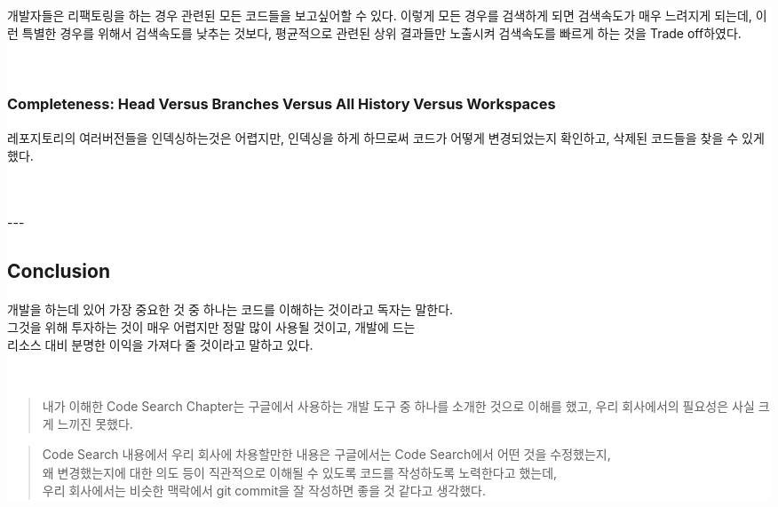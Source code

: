 개발자들은 리팩토링을 하는 경우 관련된 모든 코드들을 보고싶어할 수 있다.
이렇게 모든 경우를 검색하게 되면 검색속도가 매우 느려지게 되는데, 이런 특별한 경우를 위해서 검색속도를 낮추는 것보다, 평균적으로 관련된 상위 결과들만 노출시켜 검색속도를 빠르게 하는 것을 Trade off하였다.

</br>

### Completeness: Head Versus Branches Versus All History Versus Workspaces

레포지토리의 여러버전들을 인덱싱하는것은 어렵지만, 인덱싱을 하게 하므로써 코드가 어떻게 변경되었는지 확인하고, 삭제된 코드들을 찾을 수 있게 했다. 

</br>


</br>
---

## Conclusion

개발을 하는데 있어 가장 중요한 것 중 하나는 코드를 이해하는 것이라고 독자는 말한다.  
그것을 위해 투자하는 것이 매우 어렵지만 정말 많이 사용될 것이고, 개발에 드는   
리소스 대비 분명한 이익을 가져다 줄 것이라고 말하고 있다.

</br>

> 내가 이해한 Code Search Chapter는 구글에서 사용하는 개발 도구 중 하나를 소개한 것으로 이해를 했고,  우리 회사에서의 필요성은 사실 크게 느끼진 못했다.  

> Code Search 내용에서 우리 회사에 차용할만한 내용은 구글에서는 Code Search에서 어떤 것을 수정했는지,   
왜 변경했는지에 대한 의도 등이 직관적으로 이해될 수 있도록 코드를 작성하도록 노력한다고 했는데,   
우리 회사에서는 비슷한 맥락에서 git commit을 잘 작성하면 좋을 것 같다고 생각했다. 